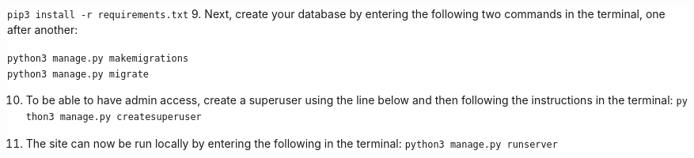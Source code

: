 `pip3 install -r requirements.txt`
9. Next, create your database by entering the following two commands in the terminal, one after another:
```
python3 manage.py makemigrations
python3 manage.py migrate
```
10. To be able to have admin access, create a superuser using the line below and then following the instructions in the terminal:
`python3 manage.py createsuperuser`

11. The site can now be run locally by entering the following in the terminal:
`python3 manage.py runserver`
